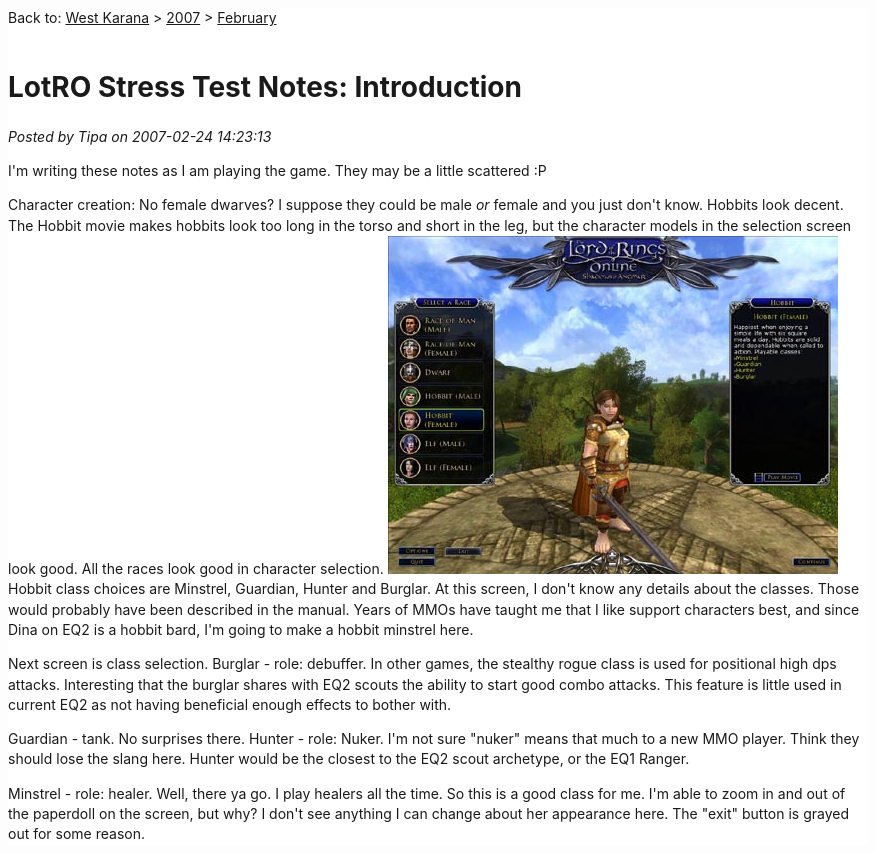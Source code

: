 Back to: [West Karana](/posts/westkarana.md) > [2007](/posts/2007/westkarana.md) > [February](./westkarana.md)
# LotRO Stress Test Notes: Introduction

*Posted by Tipa on 2007-02-24 14:23:13*

I'm writing these notes as I am playing the game. They may be a little scattered :P

Character creation: No female dwarves? I suppose they could be male *or* female and you just don't know. Hobbits look decent. The Hobbit movie makes hobbits look too long in the torso and short in the leg, but the character models in the selection screen look good. All the races look good in character selection.
![lotr-create.jpg](../../../uploads/2007/02/lotr-create.jpg)
Hobbit class choices are Minstrel, Guardian, Hunter and Burglar. At this screen, I don't know any details about the classes. Those would probably have been described in the manual. Years of MMOs have taught me that I like support characters best, and since Dina on EQ2 is a hobbit bard, I'm going to make a hobbit minstrel here.

Next screen is class selection. Burglar - role: debuffer. In other games, the stealthy rogue class is used for positional high dps attacks. Interesting that the burglar shares with EQ2 scouts the ability to start good combo attacks. This feature is little used in current EQ2 as not having beneficial enough effects to bother with.

Guardian - tank. No surprises there. Hunter - role: Nuker. I'm not sure "nuker" means that much to a new MMO player. Think they should lose the slang here. Hunter would be the closest to the EQ2 scout archetype, or the EQ1 Ranger.

Minstrel - role: healer. Well, there ya go. I play healers all the time. So this is a good class for me. I'm able to zoom in and out of the paperdoll on the screen, but why? I don't see anything I can change about her appearance here. The "exit" button is grayed out for some reason.